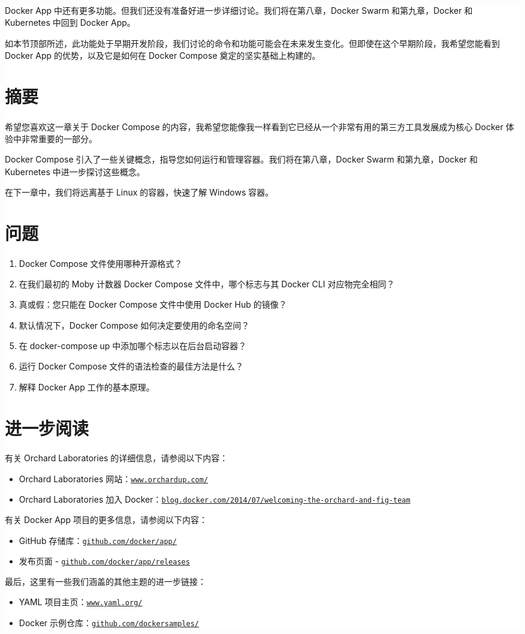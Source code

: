Docker App 中还有更多功能。但我们还没有准备好进一步详细讨论。我们将在第八章，Docker Swarm 和第九章，Docker 和 Kubernetes 中回到 Docker App。

如本节顶部所述，此功能处于早期开发阶段，我们讨论的命令和功能可能会在未来发生变化。但即使在这个早期阶段，我希望您能看到 Docker App 的优势，以及它是如何在 Docker Compose 奠定的坚实基础上构建的。

# 摘要

希望您喜欢这一章关于 Docker Compose 的内容，我希望您能像我一样看到它已经从一个非常有用的第三方工具发展成为核心 Docker 体验中非常重要的一部分。

Docker Compose 引入了一些关键概念，指导您如何运行和管理容器。我们将在第八章，Docker Swarm 和第九章，Docker 和 Kubernetes 中进一步探讨这些概念。

在下一章中，我们将远离基于 Linux 的容器，快速了解 Windows 容器。

# 问题

1.  Docker Compose 文件使用哪种开源格式？

1.  在我们最初的 Moby 计数器 Docker Compose 文件中，哪个标志与其 Docker CLI 对应物完全相同？

1.  真或假：您只能在 Docker Compose 文件中使用 Docker Hub 的镜像？

1.  默认情况下，Docker Compose 如何决定要使用的命名空间？

1.  在 docker-compose up 中添加哪个标志以在后台启动容器？

1.  运行 Docker Compose 文件的语法检查的最佳方法是什么？

1.  解释 Docker App 工作的基本原理。

# 进一步阅读

有关 Orchard Laboratories 的详细信息，请参阅以下内容：

+   Orchard Laboratories 网站：[`www.orchardup.com/`](https://www.orchardup.com/)

+   Orchard Laboratories 加入 Docker：[`blog.docker.com/2014/07/welcoming-the-orchard-and-fig-team`](https://blog.docker.com/2014/07/welcoming-the-orchard-and-fig-team)

有关 Docker App 项目的更多信息，请参阅以下内容：

+   GitHub 存储库：[`github.com/docker/app/`](http://github.com/docker/app/)

+   发布页面 - [`github.com/docker/app/releases`](https://github.com/docker/app/releases)

最后，这里有一些我们涵盖的其他主题的进一步链接：

+   YAML 项目主页：[`www.yaml.org/`](http://www.yaml.org/)

+   Docker 示例仓库：[`github.com/dockersamples/`](https://github.com/dockersamples/)
